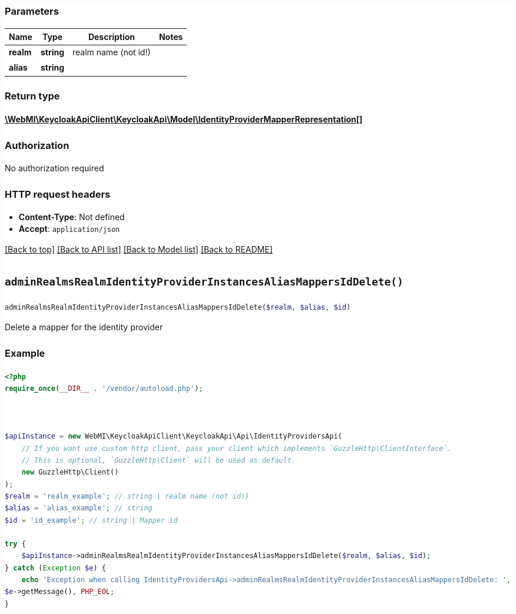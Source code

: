 ### Parameters

| Name | Type | Description  | Notes |
| ------------- | ------------- | ------------- | ------------- |
| **realm** | **string**| realm name (not id!) | |
| **alias** | **string**|  | |

### Return type

[**\WebMI\KeycloakApiClient\KeycloakApi\Model\IdentityProviderMapperRepresentation[]**](../Model/IdentityProviderMapperRepresentation.md)

### Authorization

No authorization required

### HTTP request headers

- **Content-Type**: Not defined
- **Accept**: `application/json`

[[Back to top]](#) [[Back to API list]](../../README.md#endpoints)
[[Back to Model list]](../../README.md#models)
[[Back to README]](../../README.md)

## `adminRealmsRealmIdentityProviderInstancesAliasMappersIdDelete()`

```php
adminRealmsRealmIdentityProviderInstancesAliasMappersIdDelete($realm, $alias, $id)
```

Delete a mapper for the identity provider

### Example

```php
<?php
require_once(__DIR__ . '/vendor/autoload.php');



$apiInstance = new WebMI\KeycloakApiClient\KeycloakApi\Api\IdentityProvidersApi(
    // If you want use custom http client, pass your client which implements `GuzzleHttp\ClientInterface`.
    // This is optional, `GuzzleHttp\Client` will be used as default.
    new GuzzleHttp\Client()
);
$realm = 'realm_example'; // string | realm name (not id!)
$alias = 'alias_example'; // string
$id = 'id_example'; // string | Mapper id

try {
    $apiInstance->adminRealmsRealmIdentityProviderInstancesAliasMappersIdDelete($realm, $alias, $id);
} catch (Exception $e) {
    echo 'Exception when calling IdentityProvidersApi->adminRealmsRealmIdentityProviderInstancesAliasMappersIdDelete: ', $e->getMessage(), PHP_EOL;
}
```
